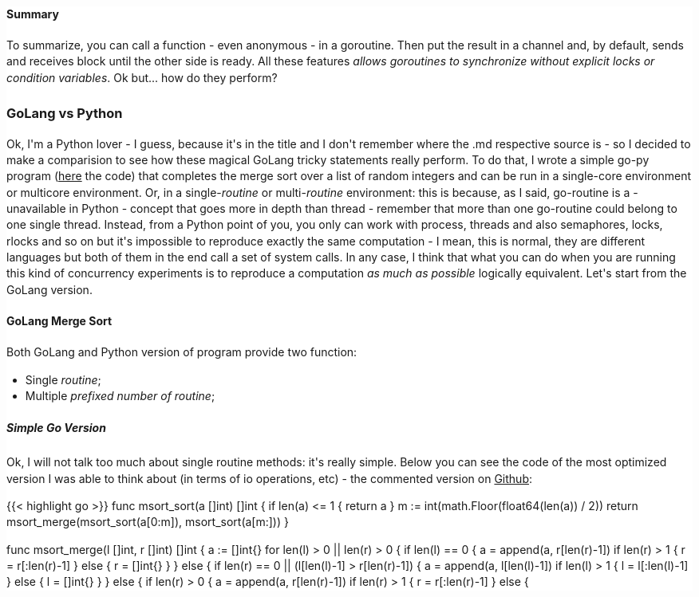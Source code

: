#### Summary
To summarize, you can call a function - even anonymous - in a goroutine. Then put the result in a channel and, by default, sends and receives block until the other side is ready. All these features _allows goroutines to synchronize without explicit locks or condition variables_. Ok but... how do they perform?

### GoLang vs Python
Ok, I'm a Python lover - I guess, because it's in the title and I don't remember where the .md respective source is - so I decided to make a comparision to see how these magical GoLang tricky statements really perform. To do that, I wrote a simple go-py program ([here](https://github.com/made2591/go-py-benchmark) the code) that completes the merge sort over a list of random integers and can be run in a single-core environment or multicore environment. Or, in a single-_routine_ or multi-_routine_ environment: this is because, as I said, go-routine is a - unavailable in Python - concept that goes more in depth than thread - remember that more than one go-routine could belong to one single thread. Instead, from a Python point of you, you only can work with process, threads and also semaphores, locks, rlocks and so on but it's impossible to reproduce exactly the same computation - I mean, this is normal, they are different languages but both of them in the end call a set of system calls. In any case, I think that what you can do when you are running this kind of concurrency experiments is to reproduce a computation _as much as possible_ logically equivalent. Let's start from the GoLang version.

#### GoLang Merge Sort
Both GoLang and Python version of program provide two function:
- Single _routine_;
- Multiple _prefixed number of routine_;

##### Simple Go Version
Ok, I will not talk too much about single routine methods: it's really simple. Below you can see the code of the most optimized version I was able to think about (in terms of io operations, etc) - the commented version on [Github](https://github.com/made2591/go-py-benchmark/blob/master/main.go):

{{< highlight go >}}
func msort_sort(a []int) []int {
    if len(a) <= 1 {
        return a
    }
    m := int(math.Floor(float64(len(a)) / 2))
    return msort_merge(msort_sort(a[0:m]), msort_sort(a[m:]))
}

func msort_merge(l []int, r []int) []int {
    a := []int{}
    for len(l) > 0 || len(r) > 0 {
        if len(l) == 0 {
            a = append(a, r[len(r)-1])
            if len(r) > 1 {
                r = r[:len(r)-1]
            } else {
                r = []int{}
            }
        } else {
            if len(r) == 0 || (l[len(l)-1] > r[len(r)-1]) {
                a = append(a, l[len(l)-1])
                if len(l) > 1 {
                    l = l[:len(l)-1]
                } else {
                    l = []int{}
                }
            } else {
                if len(r) > 0 {
                    a = append(a, r[len(r)-1])
                    if len(r) > 1 {
                        r = r[:len(r)-1]
                    } else {

[^talk]: There are plenty of beautiful [slides](https://talks.golang.org/2012/concurrency.slide) of a GoLang talk online!
[^rob]: The lesson of [Rob Pike - Concurrency Is Not Parallelism](https://vimeo.com/49718712).
[^docr]: Directly from the the official [FAQ](https://golang.org/doc/faq) page.
[^docc]: More info [here](https://golang.org/ref/spec#Channel_types).
[^s1]: Source [here](https://medium.com/@_orcaman/when-too-much-concurrency-slows-you-down-golang-9c144ca305a)
[^nbcs]: Have a look [here](https://gobyexample.com/non-blocking-channel-operations)
[^wg]: Here more about [WaitGroup](https://golang.org/pkg/sync/#WaitGroup)